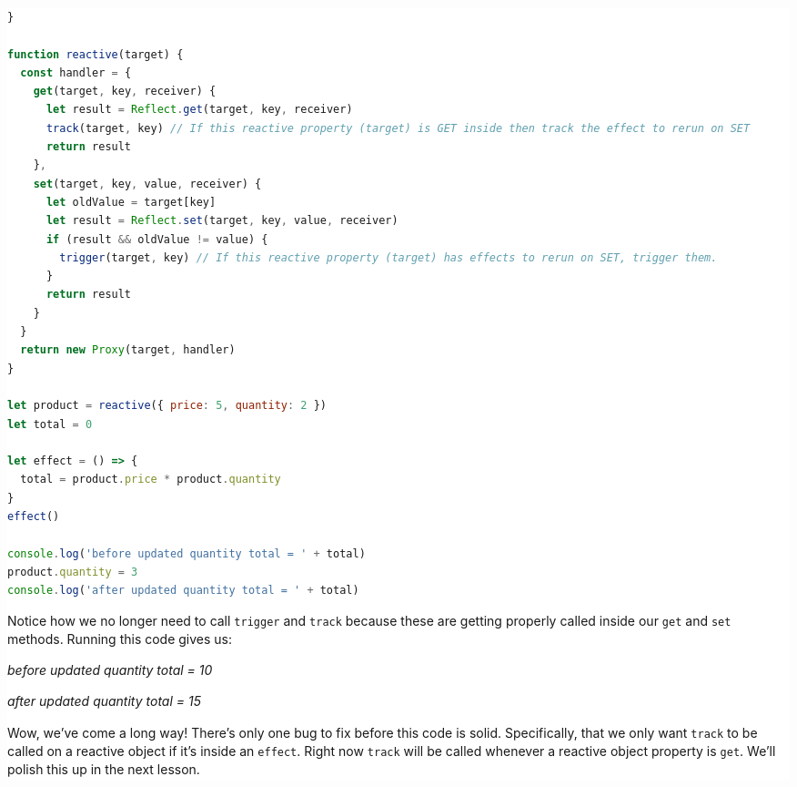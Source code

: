 ```javascript
}

function reactive(target) {
  const handler = {
    get(target, key, receiver) {
      let result = Reflect.get(target, key, receiver)
      track(target, key) // If this reactive property (target) is GET inside then track the effect to rerun on SET
      return result
    },
    set(target, key, value, receiver) {
      let oldValue = target[key]
      let result = Reflect.set(target, key, value, receiver)
      if (result && oldValue != value) {
        trigger(target, key) // If this reactive property (target) has effects to rerun on SET, trigger them.
      }
      return result
    }
  }
  return new Proxy(target, handler)
}

let product = reactive({ price: 5, quantity: 2 })
let total = 0

let effect = () => {
  total = product.price * product.quantity
}
effect()

console.log('before updated quantity total = ' + total)
product.quantity = 3
console.log('after updated quantity total = ' + total)

```

Notice how we no longer need to call `trigger` and `track` because these are getting properly called inside our `get` and `set` methods. Running this code gives us:

_before updated quantity total = 10_

_after updated quantity total = 15_

Wow, we’ve come a long way! There’s only one bug to fix before this code is solid. Specifically, that we only want `track` to be called on a reactive object if it’s inside an `effect`. Right now `track` will be called whenever a reactive object property is `get`. We’ll polish this up in the next lesson.